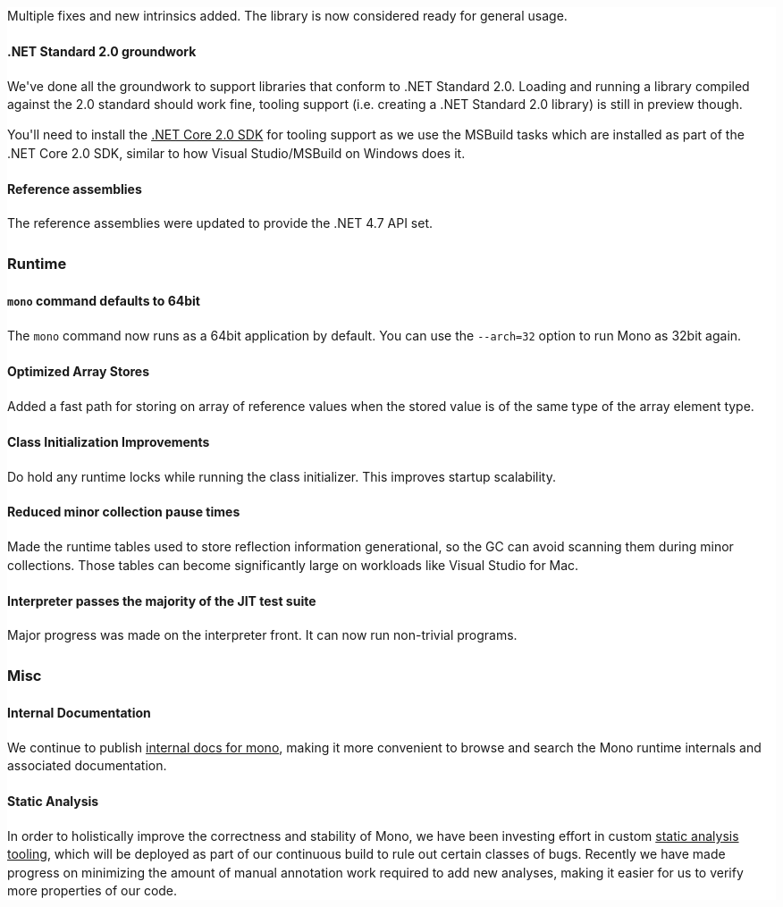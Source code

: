 Multiple fixes and new intrinsics added. The library is now considered ready for general usage.

#### .NET Standard 2.0 groundwork

We've done all the groundwork to support libraries that conform to .NET Standard 2.0. Loading and running a library compiled against the 2.0 standard should work fine, tooling support (i.e. creating a .NET Standard 2.0 library) is still in preview though.

You'll need to install the [.NET Core 2.0 SDK](https://www.microsoft.com/net/core) for tooling support as we use the MSBuild tasks which are installed as part of the .NET Core 2.0 SDK, similar to how Visual Studio/MSBuild on Windows does it.

#### Reference assemblies

The reference assemblies were updated to provide the .NET 4.7 API set.

### Runtime

#### `mono` command defaults to 64bit

The `mono` command now runs as a 64bit application by default. You can use the `--arch=32` option to run Mono as 32bit again.

#### Optimized Array Stores

Added a fast path for storing on array of reference values when the stored value is of the same type of the array element type.

#### Class Initialization Improvements

Do hold any runtime locks while running the class initializer. This improves startup scalability.

#### Reduced minor collection pause times

Made the runtime tables used to store reflection information generational, so the GC can avoid scanning them during minor collections. Those tables can become significantly large on workloads like Visual Studio for Mac.

#### Interpreter passes the majority of the JIT test suite

Major progress was made on the interpreter front. It can now run non-trivial programs.

### Misc

#### Internal Documentation

We continue to publish [internal docs for mono](http://www.mono-project.com/api/), making it more convenient to browse and search the Mono runtime internals and associated documentation.

#### Static Analysis

In order to holistically improve the correctness and stability of Mono, we have been investing effort in custom [static analysis tooling](https://github.com/evincarofautumn/Ward), which will be deployed as part of our continuous build to rule out certain classes of bugs. Recently we have made progress on minimizing the amount of manual annotation work required to add new analyses, making it easier for us to verify more properties of our code.
